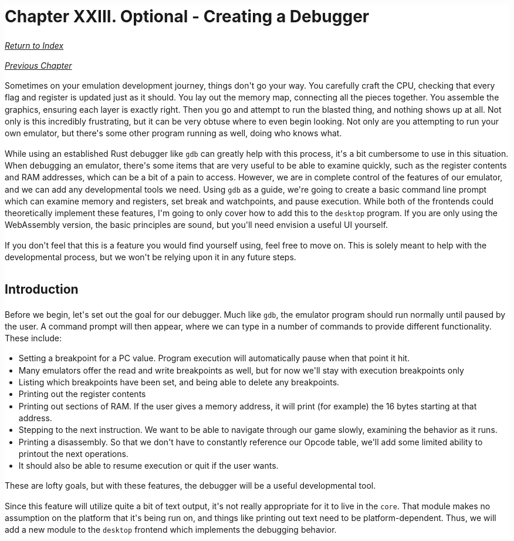 # Chapter XXIII. Optional - Creating a Debugger

[*Return to Index*](../README.md)

[*Previous Chapter*](22-constructing-background.md)

Sometimes on your emulation development journey, things don't go your way. You carefully craft the CPU, checking that every flag and register is updated just as it should. You lay out the memory map, connecting all the pieces together. You assemble the graphics, ensuring each layer is exactly right. Then you go and attempt to run the blasted thing, and nothing shows up at all. Not only is this incredibly frustrating, but it can be very obtuse where to even begin looking. Not only are you attempting to run your own emulator, but there's some other program running as well, doing who knows what.

While using an established Rust debugger like `gdb` can greatly help with this process, it's a bit cumbersome to use in this situation. When debugging an emulator, there's some items that are very useful to be able to examine quickly, such as the register contents and RAM addresses, which can be a bit of a pain to access. However, we are in complete control of the features of our emulator, and we can add any developmental tools we need. Using `gdb` as a guide, we're going to create a basic command line prompt which can examine memory and registers, set break and watchpoints, and pause execution. While both of the frontends could theoretically implement these features, I'm going to only cover how to add this to the `desktop` program. If you are only using the WebAssembly version, the basic principles are sound, but you'll need envision a useful UI yourself.

If you don't feel that this is a feature you would find yourself using, feel free to move on. This is solely meant to help with the developmental process, but we won't be relying upon it in any future steps.

## Introduction

Before we begin, let's set out the goal for our debugger. Much like `gdb`, the emulator program should run normally until paused by the user. A command prompt will then appear, where we can type in a number of commands to provide different functionality. These include:

- Setting a breakpoint for a PC value. Program execution will automatically pause when that point it hit.
- Many emulators offer the read and write breakpoints as well, but for now we'll stay with execution breakpoints only
- Listing which breakpoints have been set, and being able to delete any breakpoints.
- Printing out the register contents
- Printing out sections of RAM. If the user gives a memory address, it will print (for example) the 16 bytes starting at that address.
- Stepping to the next instruction. We want to be able to navigate through our game slowly, examining the behavior as it runs.
- Printing a disassembly. So that we don't have to constantly reference our Opcode table, we'll add some limited ability to printout the next operations.
- It should also be able to resume execution or quit if the user wants.

These are lofty goals, but with these features, the debugger will be a useful developmental tool.

Since this feature will utilize quite a bit of text output, it's not really appropriate for it to live in the `core`. That module makes no assumption on the platform that it's being run on, and things like printing out text need to be platform-dependent. Thus, we will add a new module to the `desktop` frontend which implements the debugging behavior.
